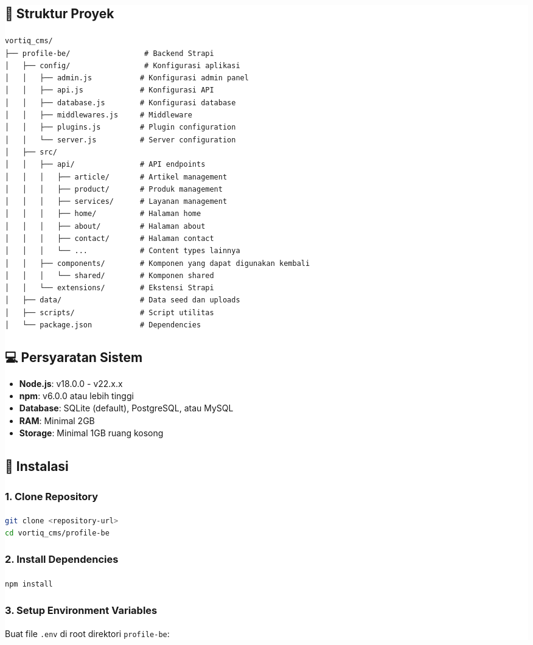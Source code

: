 ## 📁 Struktur Proyek

```
vortiq_cms/
├── profile-be/                 # Backend Strapi
│   ├── config/                 # Konfigurasi aplikasi
│   │   ├── admin.js           # Konfigurasi admin panel
│   │   ├── api.js             # Konfigurasi API
│   │   ├── database.js        # Konfigurasi database
│   │   ├── middlewares.js     # Middleware
│   │   ├── plugins.js         # Plugin configuration
│   │   └── server.js          # Server configuration
│   ├── src/
│   │   ├── api/               # API endpoints
│   │   │   ├── article/       # Artikel management
│   │   │   ├── product/       # Produk management
│   │   │   ├── services/      # Layanan management
│   │   │   ├── home/          # Halaman home
│   │   │   ├── about/         # Halaman about
│   │   │   ├── contact/       # Halaman contact
│   │   │   └── ...            # Content types lainnya
│   │   ├── components/        # Komponen yang dapat digunakan kembali
│   │   │   └── shared/        # Komponen shared
│   │   └── extensions/        # Ekstensi Strapi
│   ├── data/                  # Data seed dan uploads
│   ├── scripts/               # Script utilitas
│   └── package.json           # Dependencies
```

## 💻 Persyaratan Sistem

- **Node.js**: v18.0.0 - v22.x.x
- **npm**: v6.0.0 atau lebih tinggi
- **Database**: SQLite (default), PostgreSQL, atau MySQL
- **RAM**: Minimal 2GB
- **Storage**: Minimal 1GB ruang kosong

## 🚀 Instalasi

### 1. Clone Repository
```bash
git clone <repository-url>
cd vortiq_cms/profile-be
```

### 2. Install Dependencies
```bash
npm install
```

### 3. Setup Environment Variables
Buat file `.env` di root direktori `profile-be`:
